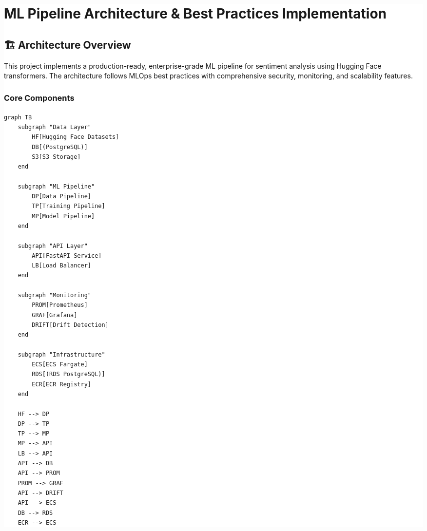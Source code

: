 # ML Pipeline Architecture & Best Practices Implementation

## 🏗️ Architecture Overview

This project implements a production-ready, enterprise-grade ML pipeline for sentiment analysis using Hugging Face transformers. The architecture follows MLOps best practices with comprehensive security, monitoring, and scalability features.

### Core Components

```mermaid
graph TB
    subgraph "Data Layer"
        HF[Hugging Face Datasets]
        DB[(PostgreSQL)]
        S3[S3 Storage]
    end

    subgraph "ML Pipeline"
        DP[Data Pipeline]
        TP[Training Pipeline]
        MP[Model Pipeline]
    end

    subgraph "API Layer"
        API[FastAPI Service]
        LB[Load Balancer]
    end

    subgraph "Monitoring"
        PROM[Prometheus]
        GRAF[Grafana]
        DRIFT[Drift Detection]
    end

    subgraph "Infrastructure"
        ECS[ECS Fargate]
        RDS[(RDS PostgreSQL)]
        ECR[ECR Registry]
    end

    HF --> DP
    DP --> TP
    TP --> MP
    MP --> API
    LB --> API
    API --> DB
    API --> PROM
    PROM --> GRAF
    API --> DRIFT
    API --> ECS
    DB --> RDS
    ECR --> ECS
```
